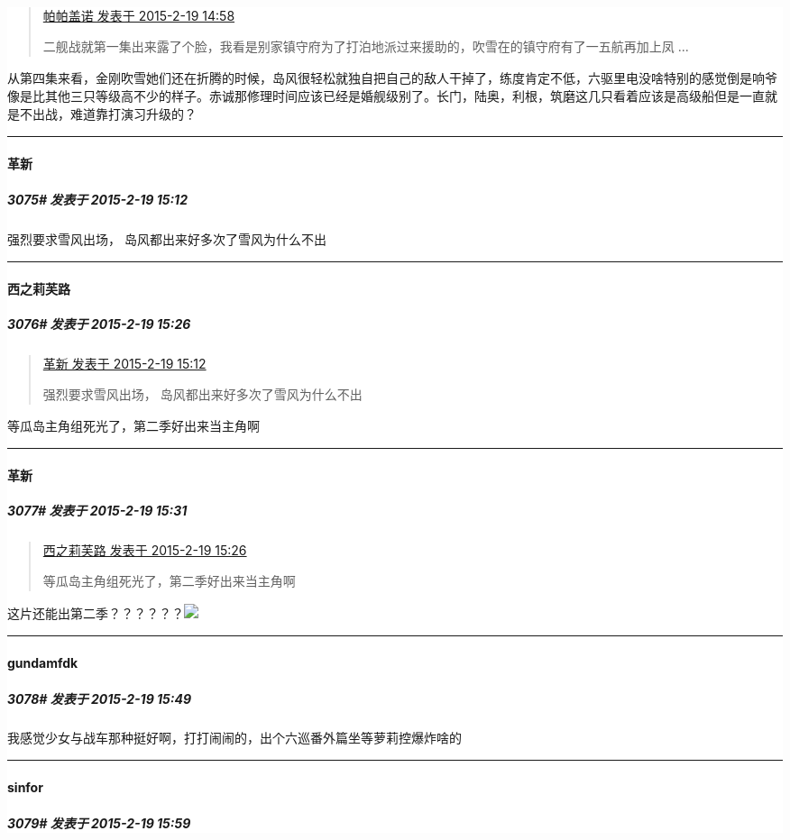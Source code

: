 
<blockquote><a href="httphttps://bbs.saraba1st.com/2b/forum.php?mod=redirect&amp;goto=findpost&amp;pid=28117905&amp;ptid=1009008" target="_blank">帕帕盖诺 发表于 2015-2-19 14:58</a>

二舰战就第一集出来露了个脸，我看是别家镇守府为了打泊地派过来援助的，吹雪在的镇守府有了一五航再加上凤 ...</blockquote>
从第四集来看，金刚吹雪她们还在折腾的时候，岛风很轻松就独自把自己的敌人干掉了，练度肯定不低，六驱里电没啥特别的感觉倒是响爷像是比其他三只等级高不少的样子。赤诚那修理时间应该已经是婚舰级别了。长门，陆奥，利根，筑磨这几只看着应该是高级船但是一直就是不出战，难道靠打演习升级的？


-----

####  革新  
##### 3075#       发表于 2015-2-19 15:12


强烈要求雪风出场， 岛风都出来好多次了雪风为什么不出


-----

####  西之莉芙路  
##### 3076#       发表于 2015-2-19 15:26


<blockquote><a href="httphttps://bbs.saraba1st.com/2b/forum.php?mod=redirect&amp;goto=findpost&amp;pid=28117975&amp;ptid=1009008" target="_blank">革新 发表于 2015-2-19 15:12</a>

强烈要求雪风出场， 岛风都出来好多次了雪风为什么不出</blockquote>
等瓜岛主角组死光了，第二季好出来当主角啊


-----

####  革新  
##### 3077#       发表于 2015-2-19 15:31


<blockquote><a href="httphttps://bbs.saraba1st.com/2b/forum.php?mod=redirect&amp;goto=findpost&amp;pid=28118048&amp;ptid=1009008" target="_blank">西之莉芙路 发表于 2015-2-19 15:26</a>

等瓜岛主角组死光了，第二季好出来当主角啊</blockquote>
这片还能出第二季？？？？？？<img src="https://static.saraba1st.com/image/smiley/face/155.jpg" referrerpolicy="no-referrer">


-----

####  gundamfdk  
##### 3078#       发表于 2015-2-19 15:49


我感觉少女与战车那种挺好啊，打打闹闹的，出个六巡番外篇坐等萝莉控爆炸啥的


-----

####  sinfor  
##### 3079#       发表于 2015-2-19 15:59

